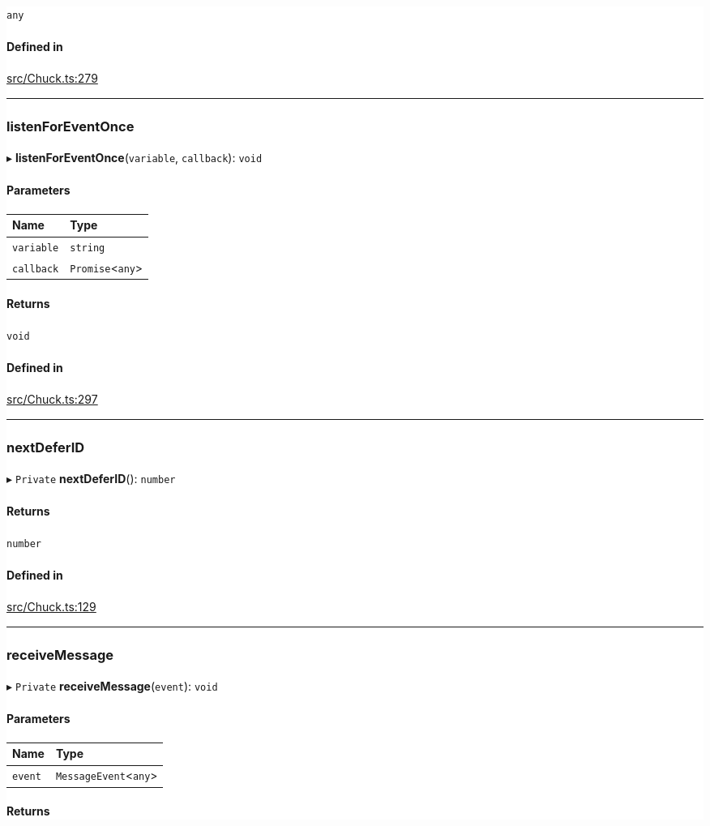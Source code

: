 `any`

#### Defined in

[src/Chuck.ts:279](https://github.com/colesimmons/webchuck/blob/3e9361e/src/Chuck.ts#L279)

___

### listenForEventOnce

▸ **listenForEventOnce**(`variable`, `callback`): `void`

#### Parameters

| Name | Type |
| :------ | :------ |
| `variable` | `string` |
| `callback` | `Promise`<`any`\> |

#### Returns

`void`

#### Defined in

[src/Chuck.ts:297](https://github.com/colesimmons/webchuck/blob/3e9361e/src/Chuck.ts#L297)

___

### nextDeferID

▸ `Private` **nextDeferID**(): `number`

#### Returns

`number`

#### Defined in

[src/Chuck.ts:129](https://github.com/colesimmons/webchuck/blob/3e9361e/src/Chuck.ts#L129)

___

### receiveMessage

▸ `Private` **receiveMessage**(`event`): `void`

#### Parameters

| Name | Type |
| :------ | :------ |
| `event` | `MessageEvent`<`any`\> |

#### Returns
